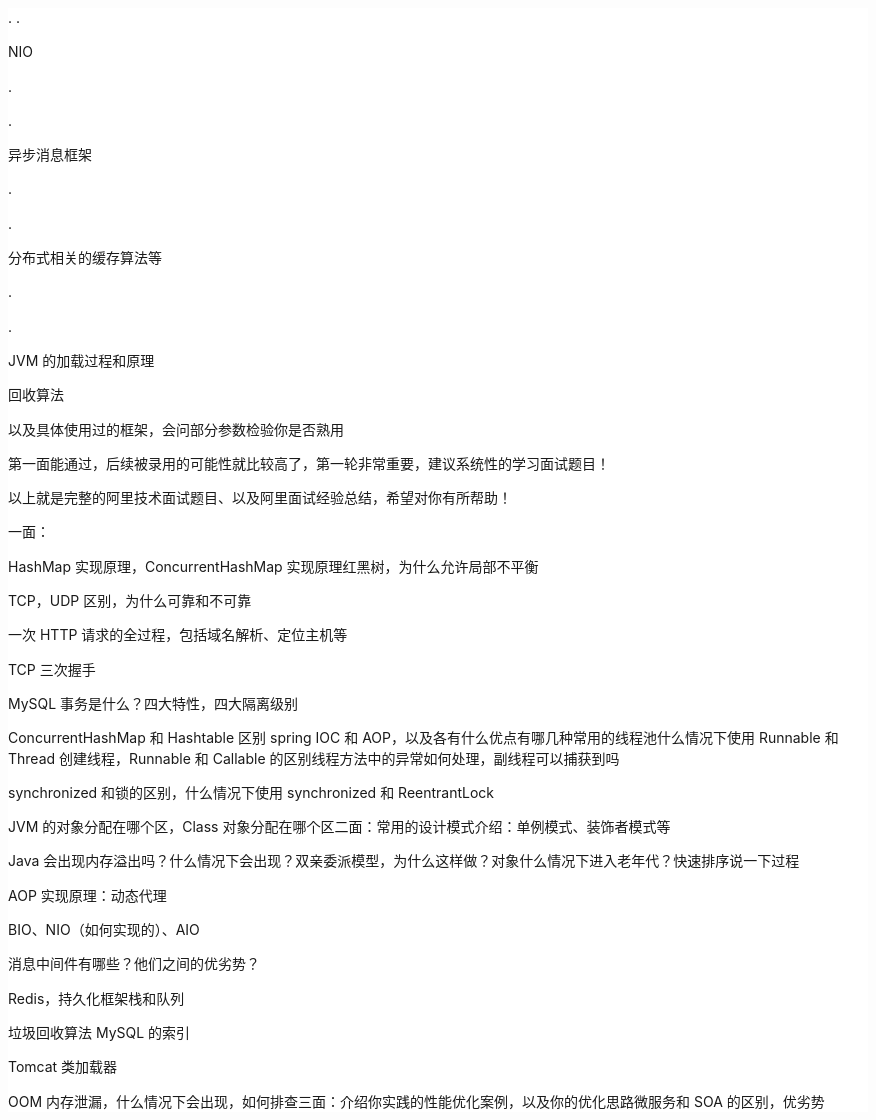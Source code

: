 . .

NIO

.

.

异步消息框架

.

.

分布式相关的缓存算法等

.

.

JVM 的加载过程和原理

回收算法

以及具体使用过的框架，会问部分参数检验你是否熟用

第一面能通过，后续被录用的可能性就比较高了，第一轮非常重要，建议系统性的学习面试题目！

以上就是完整的阿里技术面试题目、以及阿里面试经验总结，希望对你有所帮助！

一面：

HashMap 实现原理，ConcurrentHashMap 实现原理红黑树，为什么允许局部不平衡

TCP，UDP 区别，为什么可靠和不可靠

一次 HTTP 请求的全过程，包括域名解析、定位主机等

TCP 三次握手

MySQL 事务是什么？四大特性，四大隔离级别

ConcurrentHashMap 和 Hashtable 区别 spring IOC 和 AOP，以及各有什么优点有哪几种常用的线程池什么情况下使用 Runnable 和 Thread 创建线程，Runnable 和 Callable 的区别线程方法中的异常如何处理，副线程可以捕获到吗

synchronized 和锁的区别，什么情况下使用 synchronized 和 ReentrantLock

JVM 的对象分配在哪个区，Class 对象分配在哪个区二面：常用的设计模式介绍：单例模式、装饰者模式等

Java 会出现内存溢出吗？什么情况下会出现？双亲委派模型，为什么这样做？对象什么情况下进入老年代？快速排序说一下过程

AOP 实现原理：动态代理

BIO、NIO（如何实现的）、AIO

消息中间件有哪些？他们之间的优劣势？

Redis，持久化框架栈和队列

垃圾回收算法 MySQL 的索引

Tomcat 类加载器

OOM 内存泄漏，什么情况下会出现，如何排查三面：介绍你实践的性能优化案例，以及你的优化思路微服务和 SOA 的区别，优劣势
